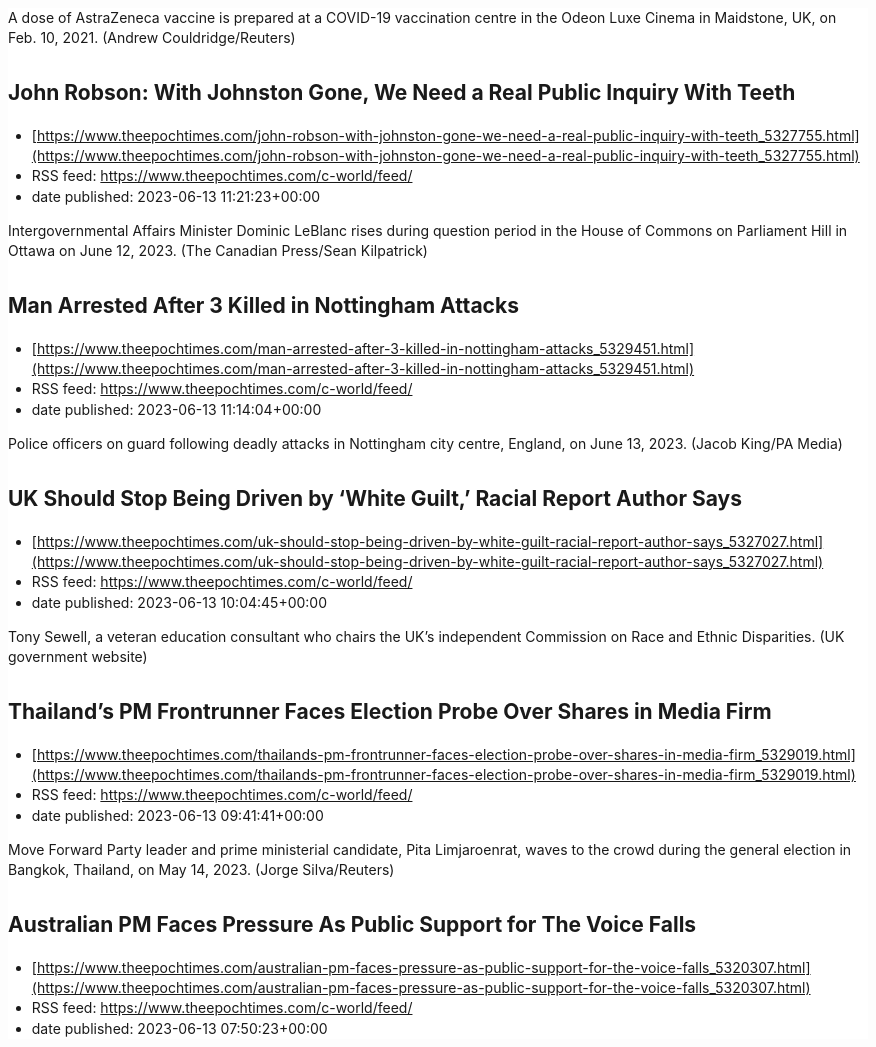 A dose of AstraZeneca vaccine is prepared at a COVID-19 vaccination centre in the Odeon Luxe Cinema in Maidstone, UK, on Feb. 10, 2021. (Andrew Couldridge/Reuters)

## John Robson: With Johnston Gone, We Need a Real Public Inquiry With Teeth
 - [https://www.theepochtimes.com/john-robson-with-johnston-gone-we-need-a-real-public-inquiry-with-teeth_5327755.html](https://www.theepochtimes.com/john-robson-with-johnston-gone-we-need-a-real-public-inquiry-with-teeth_5327755.html)
 - RSS feed: https://www.theepochtimes.com/c-world/feed/
 - date published: 2023-06-13 11:21:23+00:00

Intergovernmental Affairs Minister Dominic LeBlanc rises during question period in the House of Commons on Parliament Hill in Ottawa on June 12, 2023. (The Canadian Press/Sean Kilpatrick)

## Man Arrested After 3 Killed in Nottingham Attacks
 - [https://www.theepochtimes.com/man-arrested-after-3-killed-in-nottingham-attacks_5329451.html](https://www.theepochtimes.com/man-arrested-after-3-killed-in-nottingham-attacks_5329451.html)
 - RSS feed: https://www.theepochtimes.com/c-world/feed/
 - date published: 2023-06-13 11:14:04+00:00

Police officers on guard following deadly attacks in Nottingham city centre, England, on June 13, 2023. (Jacob King/PA Media)

## UK Should Stop Being Driven by ‘White Guilt,’ Racial Report Author Says
 - [https://www.theepochtimes.com/uk-should-stop-being-driven-by-white-guilt-racial-report-author-says_5327027.html](https://www.theepochtimes.com/uk-should-stop-being-driven-by-white-guilt-racial-report-author-says_5327027.html)
 - RSS feed: https://www.theepochtimes.com/c-world/feed/
 - date published: 2023-06-13 10:04:45+00:00

Tony Sewell, a veteran education consultant who chairs the UK’s independent Commission on Race and Ethnic Disparities. (UK government website)

## Thailand’s PM Frontrunner Faces Election Probe Over Shares in Media Firm
 - [https://www.theepochtimes.com/thailands-pm-frontrunner-faces-election-probe-over-shares-in-media-firm_5329019.html](https://www.theepochtimes.com/thailands-pm-frontrunner-faces-election-probe-over-shares-in-media-firm_5329019.html)
 - RSS feed: https://www.theepochtimes.com/c-world/feed/
 - date published: 2023-06-13 09:41:41+00:00

Move Forward Party leader and prime ministerial candidate, Pita Limjaroenrat, waves to the crowd during the general election in Bangkok, Thailand, on May 14, 2023. (Jorge Silva/Reuters)

## Australian PM Faces Pressure As Public Support for The Voice Falls
 - [https://www.theepochtimes.com/australian-pm-faces-pressure-as-public-support-for-the-voice-falls_5320307.html](https://www.theepochtimes.com/australian-pm-faces-pressure-as-public-support-for-the-voice-falls_5320307.html)
 - RSS feed: https://www.theepochtimes.com/c-world/feed/
 - date published: 2023-06-13 07:50:23+00:00
